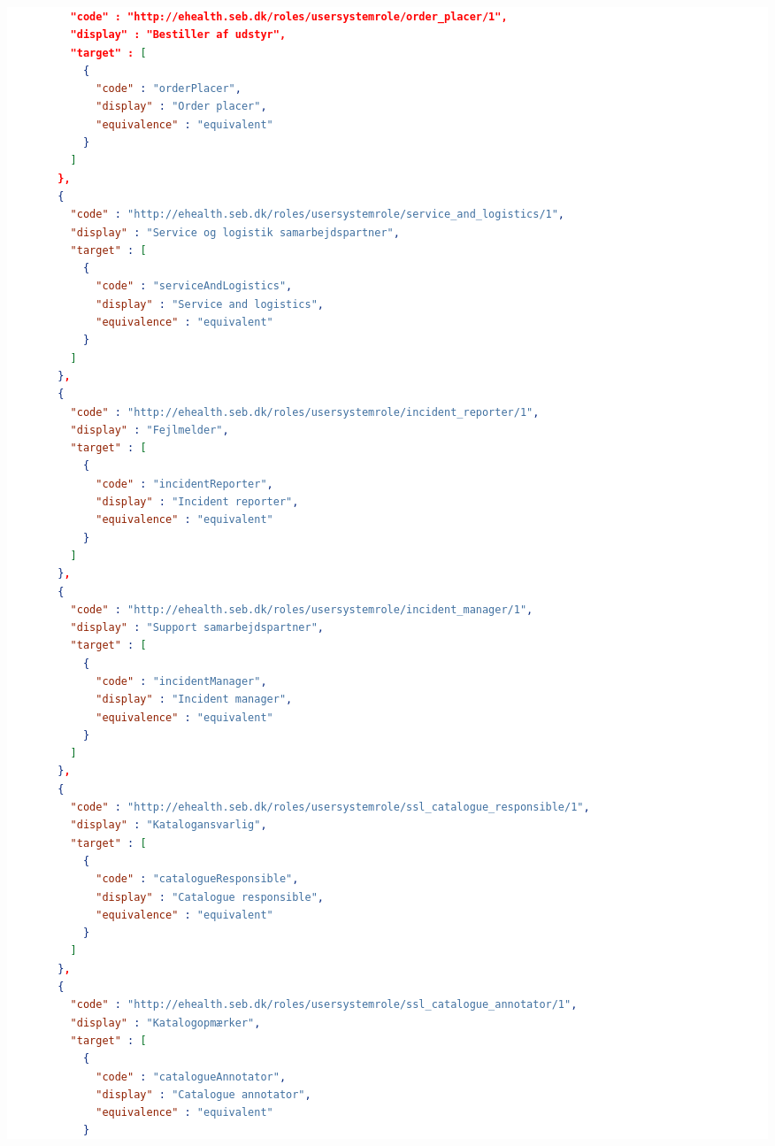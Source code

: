 ```json
          "code" : "http://ehealth.seb.dk/roles/usersystemrole/order_placer/1",
          "display" : "Bestiller af udstyr",
          "target" : [
            {
              "code" : "orderPlacer",
              "display" : "Order placer",
              "equivalence" : "equivalent"
            }
          ]
        },
        {
          "code" : "http://ehealth.seb.dk/roles/usersystemrole/service_and_logistics/1",
          "display" : "Service og logistik samarbejdspartner",
          "target" : [
            {
              "code" : "serviceAndLogistics",
              "display" : "Service and logistics",
              "equivalence" : "equivalent"
            }
          ]
        },
        {
          "code" : "http://ehealth.seb.dk/roles/usersystemrole/incident_reporter/1",
          "display" : "Fejlmelder",
          "target" : [
            {
              "code" : "incidentReporter",
              "display" : "Incident reporter",
              "equivalence" : "equivalent"
            }
          ]
        },
        {
          "code" : "http://ehealth.seb.dk/roles/usersystemrole/incident_manager/1",
          "display" : "Support samarbejdspartner",
          "target" : [
            {
              "code" : "incidentManager",
              "display" : "Incident manager",
              "equivalence" : "equivalent"
            }
          ]
        },
        {
          "code" : "http://ehealth.seb.dk/roles/usersystemrole/ssl_catalogue_responsible/1",
          "display" : "Katalogansvarlig",
          "target" : [
            {
              "code" : "catalogueResponsible",
              "display" : "Catalogue responsible",
              "equivalence" : "equivalent"
            }
          ]
        },
        {
          "code" : "http://ehealth.seb.dk/roles/usersystemrole/ssl_catalogue_annotator/1",
          "display" : "Katalogopmærker",
          "target" : [
            {
              "code" : "catalogueAnnotator",
              "display" : "Catalogue annotator",
              "equivalence" : "equivalent"
            }
```